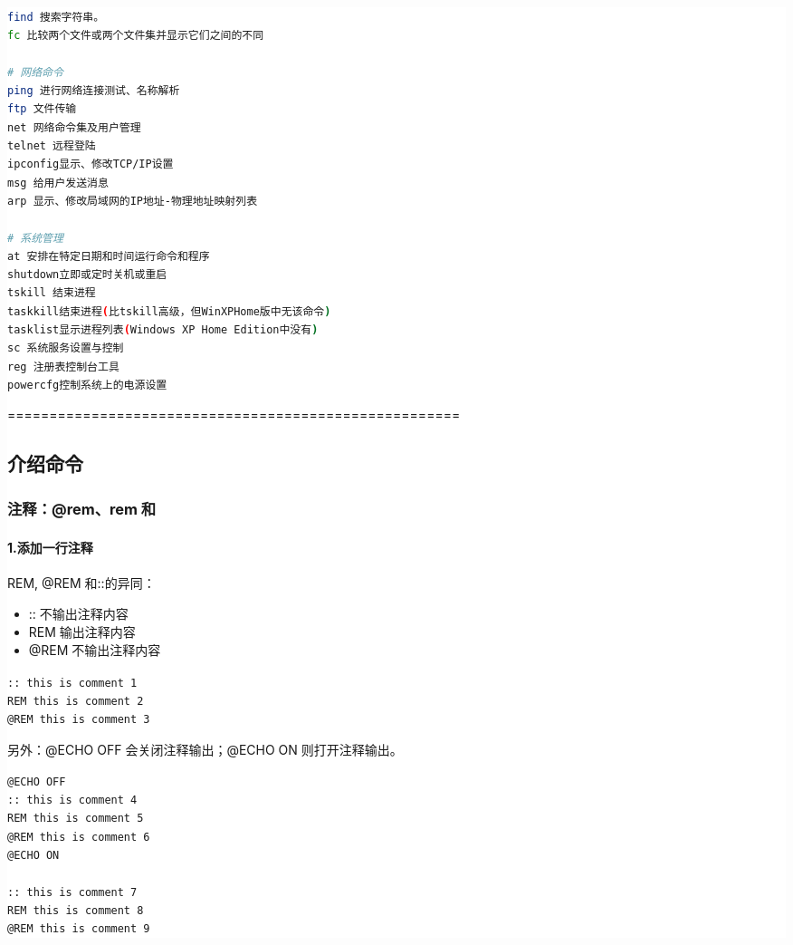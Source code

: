 ```bash
find 搜索字符串。
fc 比较两个文件或两个文件集并显示它们之间的不同

# 网络命令
ping 进行网络连接测试、名称解析
ftp 文件传输
net 网络命令集及用户管理
telnet 远程登陆
ipconfig显示、修改TCP/IP设置
msg 给用户发送消息
arp 显示、修改局域网的IP地址-物理地址映射列表

# 系统管理
at 安排在特定日期和时间运行命令和程序
shutdown立即或定时关机或重启
tskill 结束进程
taskkill结束进程(比tskill高级，但WinXPHome版中无该命令)
tasklist显示进程列表(Windows XP Home Edition中没有)
sc 系统服务设置与控制
reg 注册表控制台工具
powercfg控制系统上的电源设置
```

======================================================

## 介绍命令

### 注释：@rem、rem 和

#### 1.添加一行注释

REM, @REM 和::的异同：

- :: 不输出注释内容
- REM 输出注释内容
- @REM 不输出注释内容

```bash
:: this is comment 1
REM this is comment 2
@REM this is comment 3
```

另外：@ECHO OFF 会关闭注释输出；@ECHO ON 则打开注释输出。

```bash
@ECHO OFF
:: this is comment 4
REM this is comment 5
@REM this is comment 6
@ECHO ON

:: this is comment 7
REM this is comment 8
@REM this is comment 9
```

